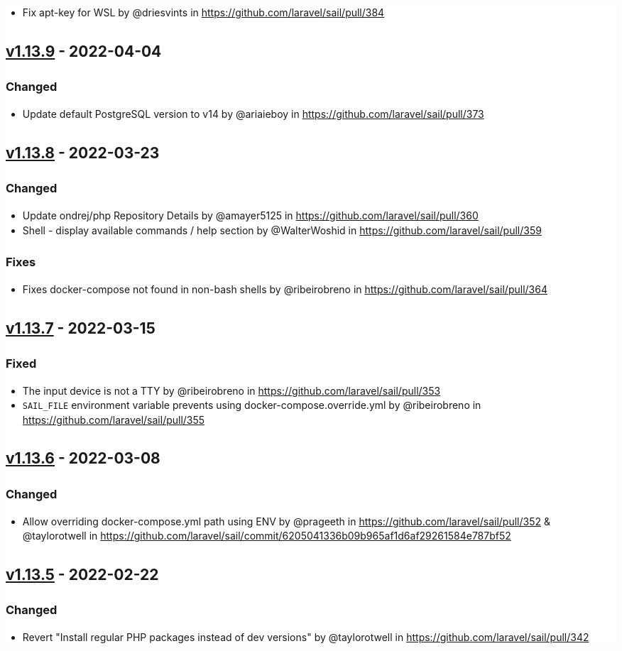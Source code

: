- Fix apt-key for WSL by @driesvints in https://github.com/laravel/sail/pull/384

## [v1.13.9](https://github.com/laravel/sail/compare/v1.13.8...v1.13.9) - 2022-04-04

### Changed

- Update default PostgreSQL version to v14 by @ariaieboy in https://github.com/laravel/sail/pull/373

## [v1.13.8](https://github.com/laravel/sail/compare/v1.13.7...v1.13.8) - 2022-03-23

### Changed

- Update ondrej/php Repository Details by @amayer5125 in https://github.com/laravel/sail/pull/360
- Shell - display available commands / help section by @WalterWoshid in https://github.com/laravel/sail/pull/359

### Fixes

- Fixes docker-compose not found in non-bash shells by @ribeirobreno in https://github.com/laravel/sail/pull/364

## [v1.13.7](https://github.com/laravel/sail/compare/v1.13.6...v1.13.7) - 2022-03-15

### Fixed

- The input device is not a TTY by @ribeirobreno in https://github.com/laravel/sail/pull/353
- `SAIL_FILE` environment variable prevents using docker-compose.override.yml by @ribeirobreno in https://github.com/laravel/sail/pull/355

## [v1.13.6](https://github.com/laravel/sail/compare/v1.13.5...v1.13.6) - 2022-03-08

### Changed

- Allow overriding docker-compose.yml path using ENV by @prageeth in https://github.com/laravel/sail/pull/352 & @taylorotwell in https://github.com/laravel/sail/commit/6205041336b09b965af1d6af29261584e787bf52

## [v1.13.5](https://github.com/laravel/sail/compare/v1.13.3...v1.13.5) - 2022-02-22

### Changed

- Revert "Install regular PHP packages instead of dev versions" by @taylorotwell in https://github.com/laravel/sail/pull/342
